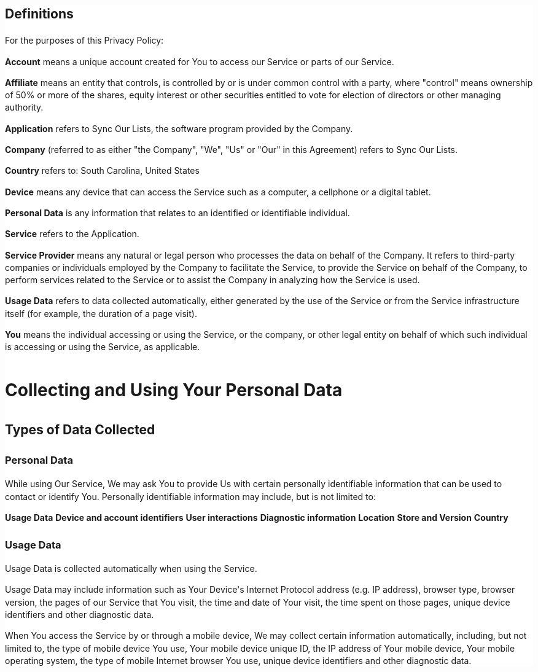 <h2>Definitions</h2>
For the purposes of this Privacy Policy:

**Account** means a unique account created for You to access our Service or parts of our Service.

**Affiliate** means an entity that controls, is controlled by or is under common control with a party, where "control" means ownership of 50% or more of the shares, equity interest or other securities entitled to vote for election of directors or other managing authority.

**Application** refers to Sync Our Lists, the software program provided by the Company.

**Company** (referred to as either "the Company", "We", "Us" or "Our" in this Agreement) refers to Sync Our Lists.

**Country** refers to: South Carolina, United States

**Device** means any device that can access the Service such as a computer, a cellphone or a digital tablet.

**Personal Data** is any information that relates to an identified or identifiable individual.

**Service** refers to the Application.

**Service Provider** means any natural or legal person who processes the data on behalf of the Company. It refers to third-party companies or individuals employed by the Company to facilitate the Service, to provide the Service on behalf of the Company, to perform services related to the Service or to assist the Company in analyzing how the Service is used.

**Usage Data** refers to data collected automatically, either generated by the use of the Service or from the Service infrastructure itself (for example, the duration of a page visit).

**You** means the individual accessing or using the Service, or the company, or other legal entity on behalf of which such individual is accessing or using the Service, as applicable.

<h1>Collecting and Using Your Personal Data</h1>
<h2>Types of Data Collected</h2>
<h3>Personal Data</h3>
While using Our Service, We may ask You to provide Us with certain personally identifiable information that can be used to contact or identify You. Personally identifiable information may include, but is not limited to:

**Usage Data**
**Device and account identifiers**
**User interactions**
**Diagnostic information**
**Location**
**Store and Version**
**Country**
<h3>Usage Data</h3>
Usage Data is collected automatically when using the Service.

Usage Data may include information such as Your Device's Internet Protocol address (e.g. IP address), browser type, browser version, the pages of our Service that You visit, the time and date of Your visit, the time spent on those pages, unique device identifiers and other diagnostic data.

When You access the Service by or through a mobile device, We may collect certain information automatically, including, but not limited to, the type of mobile device You use, Your mobile device unique ID, the IP address of Your mobile device, Your mobile operating system, the type of mobile Internet browser You use, unique device identifiers and other diagnostic data.
